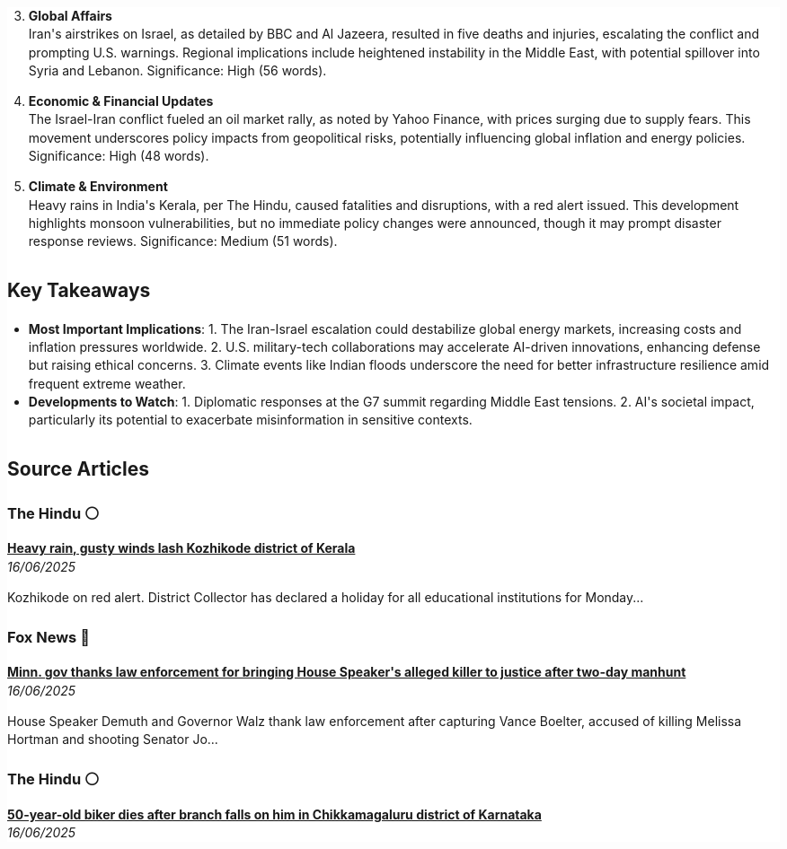 3. **Global Affairs**  
   Iran's airstrikes on Israel, as detailed by BBC and Al Jazeera, resulted in five deaths and injuries, escalating the conflict and prompting U.S. warnings. Regional implications include heightened instability in the Middle East, with potential spillover into Syria and Lebanon. Significance: High (56 words).  

4. **Economic & Financial Updates**  
   The Israel-Iran conflict fueled an oil market rally, as noted by Yahoo Finance, with prices surging due to supply fears. This movement underscores policy impacts from geopolitical risks, potentially influencing global inflation and energy policies. Significance: High (48 words).  

5. **Climate & Environment**  
   Heavy rains in India's Kerala, per The Hindu, caused fatalities and disruptions, with a red alert issued. This development highlights monsoon vulnerabilities, but no immediate policy changes were announced, though it may prompt disaster response reviews. Significance: Medium (51 words).

## Key Takeaways
- **Most Important Implications**: 1. The Iran-Israel escalation could destabilize global energy markets, increasing costs and inflation pressures worldwide. 2. U.S. military-tech collaborations may accelerate AI-driven innovations, enhancing defense but raising ethical concerns. 3. Climate events like Indian floods underscore the need for better infrastructure resilience amid frequent extreme weather.
- **Developments to Watch**: 1. Diplomatic responses at the G7 summit regarding Middle East tensions. 2. AI's societal impact, particularly its potential to exacerbate misinformation in sensitive contexts.

## Source Articles


### The Hindu ⚪
**[Heavy rain, gusty winds lash Kozhikode district of Kerala](https://www.thehindu.com/news/national/kerala/heavy-rain-gusty-winds-lash-kozhikode-district-of-kerala/article69700067.ece)**  
*16/06/2025*

Kozhikode on red alert. District Collector has declared a holiday for all educational institutions for Monday...


### Fox News 🔴
**[Minn. gov thanks law enforcement for bringing House Speaker's alleged killer to justice after two-day manhunt](https://www.foxnews.com/us/minn-gov-thanks-law-enforcement-bringing-house-speakers-alleged-killer-justice-after-two-day-manhunt)**  
*16/06/2025*

House Speaker Demuth and Governor Walz thank law enforcement after capturing Vance Boelter, accused of killing Melissa Hortman and shooting Senator Jo...


### The Hindu ⚪
**[50-year-old biker dies after branch falls on him in Chikkamagaluru district of Karnataka](https://www.thehindu.com/news/national/karnataka/50-year-old-biker-dies-after-branch-falls-on-him-in-chikkamagaluru-district-of-karnataka/article69700087.ece)**  
*16/06/2025*
